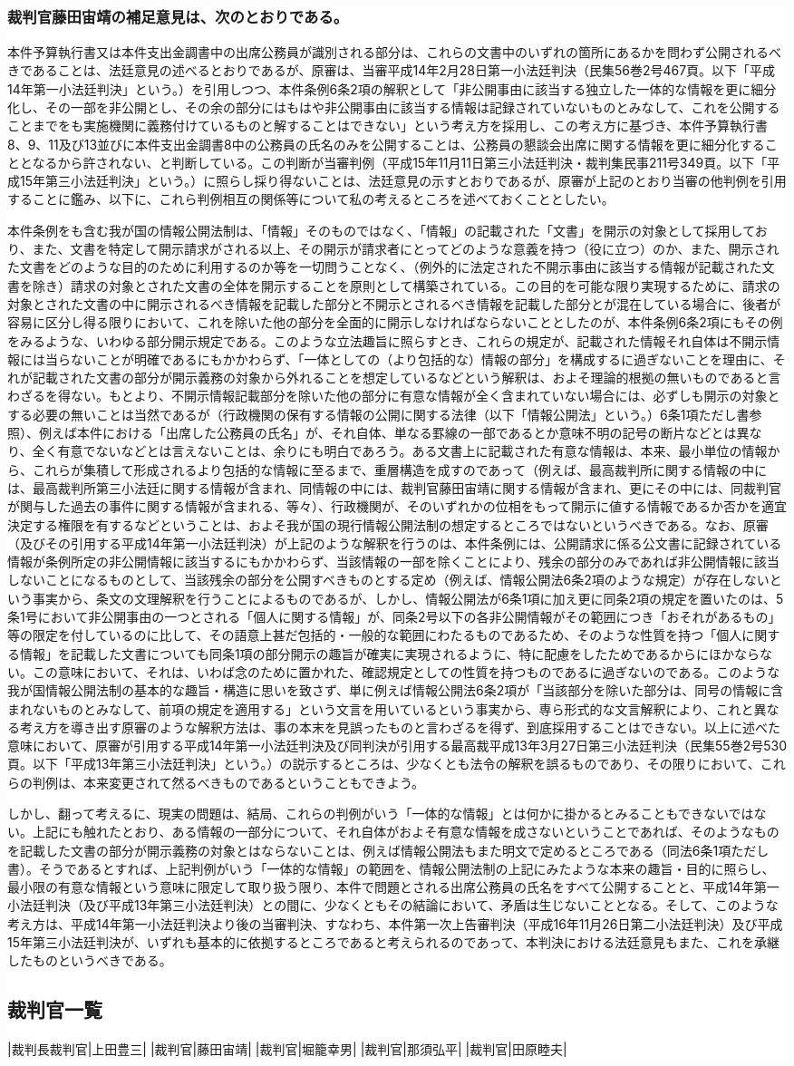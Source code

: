 ### 裁判官藤田宙靖の補足意見は、次のとおりである。

本件予算執行書又は本件支出金調書中の出席公務員が識別される部分は、これらの文書中のいずれの箇所にあるかを問わず公開されるべきであることは、法廷意見の述べるとおりであるが、原審は、当審平成14年2月28日第一小法廷判決（民集56巻2号467頁。以下「平成14年第一小法廷判決」という。）を引用しつつ、本件条例6条2項の解釈として「非公開事由に該当する独立した一体的な情報を更に細分化し、その一部を非公開とし、その余の部分にはもはや非公開事由に該当する情報は記録されていないものとみなして、これを公開することまでをも実施機関に義務付けているものと解することはできない」という考え方を採用し、この考え方に基づき、本件予算執行書8、9、11及び13並びに本件支出金調書8中の公務員の氏名のみを公開することは、公務員の懇談会出席に関する情報を更に細分化することとなるから許されない、と判断している。この判断が当審判例（平成15年11月11日第三小法廷判決・裁判集民事211号349頁。以下「平成15年第三小法廷判決」という。）に照らし採り得ないことは、法廷意見の示すとおりであるが、原審が上記のとおり当審の他判例を引用することに鑑み、以下に、これら判例相互の関係等について私の考えるところを述べておくこととしたい。

本件条例をも含む我が国の情報公開法制は、「情報」そのものではなく、「情報」の記載された「文書」を開示の対象として採用しており、また、文書を特定して開示請求がされる以上、その開示が請求者にとってどのような意義を持つ（役に立つ）のか、また、開示された文書をどのような目的のために利用するのか等を一切問うことなく、（例外的に法定された不開示事由に該当する情報が記載された文書を除き）請求の対象とされた文書の全体を開示することを原則として構築されている。この目的を可能な限り実現するために、請求の対象とされた文書の中に開示されるべき情報を記載した部分と不開示とされるべき情報を記載した部分とが混在している場合に、後者が容易に区分し得る限りにおいて、これを除いた他の部分を全面的に開示しなければならないこととしたのが、本件条例6条2項にもその例をみるような、いわゆる部分開示規定である。このような立法趣旨に照らすとき、これらの規定が、記載された情報それ自体は不開示情報には当らないことが明確であるにもかかわらず、「一体としての（より包括的な）情報の部分」を構成するに過ぎないことを理由に、それが記載された文書の部分が開示義務の対象から外れることを想定しているなどという解釈は、およそ理論的根拠の無いものであると言わざるを得ない。もとより、不開示情報記載部分を除いた他の部分に有意な情報が全く含まれていない場合には、必ずしも開示の対象とする必要の無いことは当然であるが（行政機関の保有する情報の公開に関する法律（以下「情報公開法」という。）6条1項ただし書参照）、例えば本件における「出席した公務員の氏名」が、それ自体、単なる罫線の一部であるとか意味不明の記号の断片などとは異なり、全く有意でないなどとは言えないことは、余りにも明白であろう。ある文書上に記載された有意な情報は、本来、最小単位の情報から、これらが集積して形成されるより包括的な情報に至るまで、重層構造を成すのであって（例えば、最高裁判所に関する情報の中には、最高裁判所第三小法廷に関する情報が含まれ、同情報の中には、裁判官藤田宙靖に関する情報が含まれ、更にその中には、同裁判官が関与した過去の事件に関する情報が含まれる、等々）、行政機関が、そのいずれかの位相をもって開示に値する情報であるか否かを適宜決定する権限を有するなどということは、およそ我が国の現行情報公開法制の想定するところではないというべきである。なお、原審（及びその引用する平成14年第一小法廷判決）が上記のような解釈を行うのは、本件条例には、公開請求に係る公文書に記録されている情報が条例所定の非公開情報に該当するにもかかわらず、当該情報の一部を除くことにより、残余の部分のみであれば非公開情報に該当しないことになるものとして、当該残余の部分を公開すべきものとする定め（例えば、情報公開法6条2項のような規定）が存在しないという事実から、条文の文理解釈を行うことによるものであるが、しかし、情報公開法が6条1項に加え更に同条2項の規定を置いたのは、5条1号において非公開事由の一つとされる「個人に関する情報」が、同条2号以下の各非公開情報がその範囲につき「おそれがあるもの」等の限定を付しているのに比して、その語意上甚だ包括的・一般的な範囲にわたるものであるため、そのような性質を持つ「個人に関する情報」を記載した文書についても同条1項の部分開示の趣旨が確実に実現されるように、特に配慮をしたためであるからにほかならない。この意味において、それは、いわば念のために置かれた、確認規定としての性質を持つものであるに過ぎないのである。このような我が国情報公開法制の基本的な趣旨・構造に思いを致さず、単に例えば情報公開法6条2項が「当該部分を除いた部分は、同号の情報に含まれないものとみなして、前項の規定を適用する」という文言を用いているという事実から、専ら形式的な文言解釈により、これと異なる考え方を導き出す原審のような解釈方法は、事の本末を見誤ったものと言わざるを得ず、到底採用することはできない。以上に述べた意味において、原審が引用する平成14年第一小法廷判決及び同判決が引用する最高裁平成13年3月27日第三小法廷判決（民集55巻2号530頁。以下「平成13年第三小法廷判決」という。）の説示するところは、少なくとも法令の解釈を誤るものであり、その限りにおいて、これらの判例は、本来変更されて然るべきものであるということもできよう。

しかし、翻って考えるに、現実の問題は、結局、これらの判例がいう「一体的な情報」とは何かに掛かるとみることもできないではない。上記にも触れたとおり、ある情報の一部分について、それ自体がおよそ有意な情報を成さないということであれば、そのようなものを記載した文書の部分が開示義務の対象とはならないことは、例えば情報公開法もまた明文で定めるところである（同法6条1項ただし書）。そうであるとすれば、上記判例がいう「一体的な情報」の範囲を、情報公開法制の上記にみたような本来の趣旨・目的に照らし、最小限の有意な情報という意味に限定して取り扱う限り、本件で問題とされる出席公務員の氏名をすべて公開することと、平成14年第一小法廷判決（及び平成13年第三小法廷判決）との間に、少なくともその結論において、矛盾は生じないこととなる。そして、このような考え方は、平成14年第一小法廷判決より後の当審判決、すなわち、本件第一次上告審判決（平成16年11月26日第二小法廷判決）及び平成15年第三小法廷判決が、いずれも基本的に依拠するところであると考えられるのであって、本判決における法廷意見もまた、これを承継したものというべきである。

## 裁判官一覧

|裁判長裁判官|上田豊三|
|裁判官|藤田宙靖|
|裁判官|堀籠幸男|
|裁判官|那須弘平|
|裁判官|田原睦夫|



